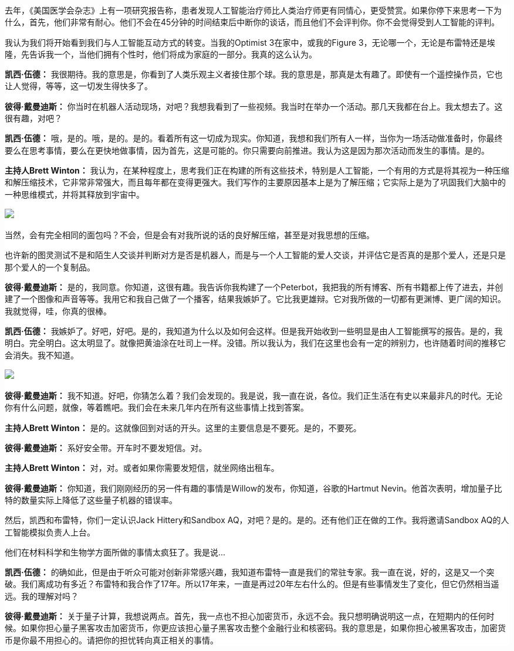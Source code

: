 去年，《美国医学会杂志》上有一项研究报告称，患者发现人工智能治疗师比人类治疗师更有同情心，更受赞赏。如果你停下来思考一下为什么，首先，他们非常有耐心。他们不会在45分钟的时间结束后中断你的谈话，而且他们不会评判你。你不会觉得受到人工智能的评判。

我认为我们将开始看到我们与人工智能互动方式的转变。当我的Optimist 3在家中，或我的Figure
3，无论哪一个，无论是布雷特还是埃隆，先告诉我一个，当他们拥有个性时，他们将成为家庭的一部分。我真的这么认为。

**凯西·伍德：**
我很期待。我的意思是，你看到了人类乐观主义者接住那个球。我的意思是，那真是太有趣了。即使有一个遥控操作员，它也让人觉得，等等，这一切发生得快多了。

**彼得·戴曼迪斯：** 你当时在机器人活动现场，对吧？我想我看到了一些视频。我当时在举办一个活动。那几天我都在台上。我太想去了。这很有趣，对吧？

**凯西·伍德：**
哦，是的。哦，是的。是的。看着所有这一切成为现实。你知道，我想和我们所有人一样，当你为一场活动做准备时，你最终要么在思考事情，要么在更快地做事情，因为首先，这是可能的。你只需要向前推进。我认为这是因为那次活动而发生的事情。是的。

**主持人Brett Winton：**
我认为，在某种程度上，思考我们正在构建的所有这些技术，特别是人工智能，一个有用的方式是将其视为一种压缩和解压缩技术，它非常非常强大，而且每年都在变得更强大。我们写作的主要原因基本上是为了解压缩；它实际上是为了巩固我们大脑中的一种思维模式，并将其释放到宇宙中。

![](https://mmbiz.qpic.cn/sz_mmbiz_jpg/ClW8NejCpBO2ZGmocibxW23XB1C2juBE2pr7vIOj2xGicOjibphrs1kFZSiaWz3vSibZBBGo7gf14SOEliaZLsU16wxQ/640?wx_fmt=jpeg&from=appmsg)

当然，会有完全相同的面包吗？不会，但是会有对我所说的话的良好解压缩，甚至是对我思想的压缩。

也许新的图灵测试不是和陌生人交谈并判断对方是否是机器人，而是与一个人工智能的爱人交谈，并评估它是否真的是那个爱人，还是只是那个爱人的一个复制品。

**彼得·戴曼迪斯：**
是的，我同意。你知道，这很有趣。我告诉你我构建了一个Peterbot，我把我的所有博客、所有书籍都上传了进去，并创建了一个图像和声音等等。我用它和我自己做了一个播客，结果我嫉妒了。它比我更雄辩。它对我所做的一切都有更渊博、更广阔的知识。我就觉得，哇，你真的很棒。

**凯西·伍德：**
我嫉妒了。好吧，好吧。是的，我知道为什么以及如何会这样。但是我开始收到一些明显是由人工智能撰写的报告。是的，我明白。完全明白。这太明显了。就像把黄油涂在吐司上一样。没错。所以我认为，我们在这里也会有一定的辨别力，也许随着时间的推移它会消失。我不知道。

![](https://mmbiz.qpic.cn/sz_mmbiz_jpg/ClW8NejCpBO2ZGmocibxW23XB1C2juBE2micJmkicdOh4NlpPStBEs61AFgWw18jmXGjHyjISdOicicrHiaia9Ju882xA/640?wx_fmt=jpeg&from=appmsg)

**彼得·戴曼迪斯：**
我不知道。好吧，你猜怎么着？我们会发现的。我是说，我一直在说，各位。我们正生活在有史以来最非凡的时代。无论你有什么问题，就像，等着瞧吧。我们会在未来几年内在所有这些事情上找到答案。

**主持人Brett Winton：** 是的。这就像回到对话的开头。这里的主要信息是不要死。是的，不要死。

**彼得·戴曼迪斯：** 系好安全带。开车时不要发短信。对。

**主持人Brett Winton：** 对，对。或者如果你需要发短信，就坐网络出租车。

**彼得·戴曼迪斯：** 你知道，我们刚刚经历的另一件有趣的事情是Willow的发布，你知道，谷歌的Hartmut
Nevin。他首次表明，增加量子比特的数量实际上降低了这些量子机器的错误率。

然后，凯西和布雷特，你们一定认识Jack Hittery和Sandbox AQ，对吧？是的。是的。还有他们正在做的工作。我将邀请Sandbox
AQ的人工智能模拟负责人上台。

他们在材料科学和生物学方面所做的事情太疯狂了。我是说...

**凯西·伍德：**
的确如此，但是由于听众可能对创新非常感兴趣，我知道布雷特一直是我们的常驻专家。我一直在说，好的，这是又一个突破。我们离成功有多近？布雷特和我合作了17年。所以17年来，一直是再过20年左右什么的。但是有些事情发生了变化，但它仍然相当遥远。我的理解对吗？

**彼得·戴曼迪斯：**
关于量子计算，我想说两点。首先，我一点也不担心加密货币，永远不会。我只想明确说明这一点，在短期内的任何时候。如果你担心量子黑客攻击加密货币，你更应该担心量子黑客攻击整个金融行业和核密码。我的意思是，如果你担心被黑客攻击，加密货币是你最不用担心的。请把你的担忧转向真正相关的事情。
